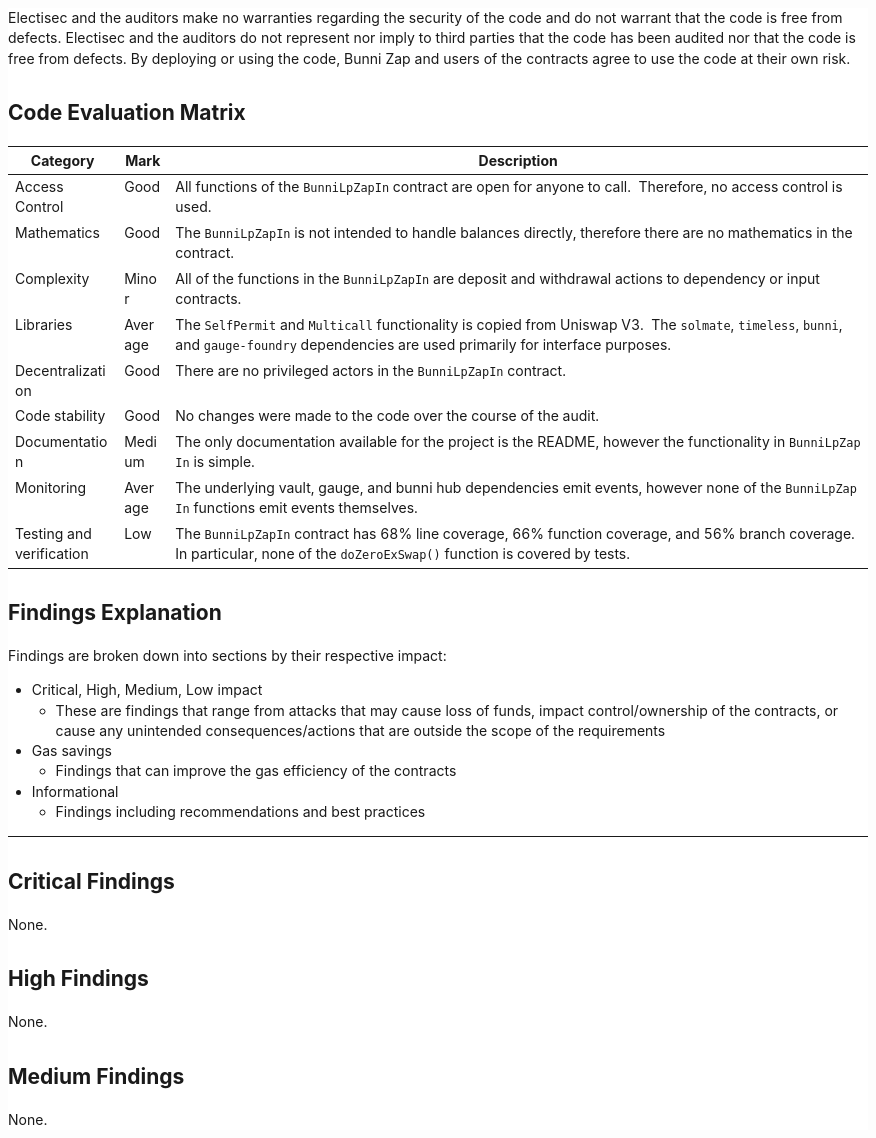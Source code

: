 Electisec and the auditors make no warranties regarding the security of the code and do not warrant that the code is free from defects. Electisec and the auditors do not represent nor imply to third parties that the code has been audited nor that the code is free from defects. By deploying or using the code, Bunni Zap and users of the contracts agree to use the code at their own risk.

## Code Evaluation Matrix

| Category                 | Mark    | Description                                                                                                                                                                                |
| ------------------------ | ------- | ------------------------------------------------------------------------------------------------------------------------------------------------------------------------------------------ |
| Access Control           | Good    | All functions of the `BunniLpZapIn` contract are open for anyone to call.  Therefore, no access control is used.                                                                           |
| Mathematics              | Good    | The `BunniLpZapIn` is not intended to handle balances directly, therefore there are no mathematics in the contract.                                                                        |
| Complexity               | Minor   | All of the functions in the `BunniLpZapIn` are deposit and withdrawal actions to dependency or input contracts.                                                                            |
| Libraries                | Average | The `SelfPermit` and `Multicall` functionality is copied from Uniswap V3.  The `solmate`, `timeless`, `bunni`, and `gauge-foundry` dependencies are used primarily for interface purposes. |
| Decentralization         | Good    | There are no privileged actors in the `BunniLpZapIn` contract.                                                                                                                             |
| Code stability           | Good    | No changes were made to the code over the course of the audit.                                                                                                                             |
| Documentation            | Medium  | The only documentation available for the project is the README, however the functionality in `BunniLpZapIn` is simple.                                                                     |
| Monitoring               | Average | The underlying vault, gauge, and bunni hub dependencies emit events, however none of the `BunniLpZapIn` functions emit events themselves.                                                  |
| Testing and verification | Low     | The `BunniLpZapIn` contract has 68% line coverage, 66% function coverage, and 56% branch coverage.  In particular, none of the `doZeroExSwap()` function is covered by tests.              |

## Findings Explanation

Findings are broken down into sections by their respective impact:

- Critical, High, Medium, Low impact
  - These are findings that range from attacks that may cause loss of funds, impact control/ownership of the contracts, or cause any unintended consequences/actions that are outside the scope of the requirements
- Gas savings
  - Findings that can improve the gas efficiency of the contracts
- Informational
  - Findings including recommendations and best practices

---

## Critical Findings

None.

## High Findings

None.

## Medium Findings

None.
